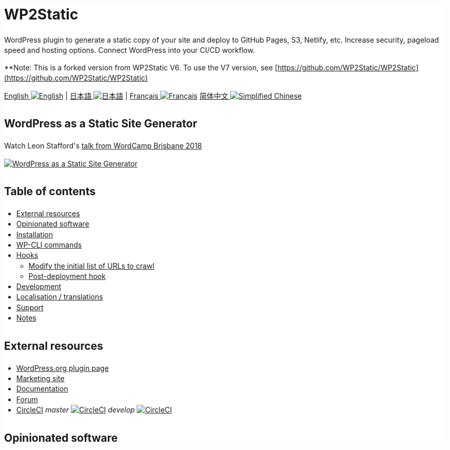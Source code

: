 # WP2Static

WordPress plugin to generate a static copy of your site and deploy to GitHub Pages, S3, Netlify, etc.  Increase security, pageload speed and hosting options. Connect WordPress into your CI/CD workflow.

**Note: This is a forked version from WP2Static V6. To use the V7 version, see [https://github.com/WP2Static/WP2Static](https://github.com/WP2Static/WP2Static)

[English ![English](docs/images/flags/greatbritain.png)](readme.md) |
[日本語 ![日本語](docs/images/flags/japan.png)](readme.jp.md) |
[Français ![Français](docs/images/flags/france.png)](readme.fr.md)
[简体中文 ![Simplified Chinese](docs/images/flags/prchina.png)](readme.zh-cn.md)

## WordPress as a Static Site Generator

Watch Leon Stafford's [talk from WordCamp Brisbane 2018](http://www.youtube.com/watch?v=HPc4JjBvkrU)

[![WordPress as a Static Site Generator](http://img.youtube.com/vi/HPc4JjBvkrU/0.jpg)](http://www.youtube.com/watch?v=HPc4JjBvkrU)


## Table of contents

* [External resources](#external-resources)
* [Opinionated software](#opinionated-software)
* [Installation](#installation)
* [WP-CLI commands](#wp-cli-commands)
* [Hooks](#hooks)
  * [Modify the initial list of URLs to crawl](#modify-the-initial-list-of-urls-to-crawl)
  * [Post-deployment hook](#post-deployment-hook)
* [Development](#development)
* [Localisation / translations](#localisation--translations)
* [Support](#support)
* [Notes](#notes)

## External resources

 - [WordPress.org plugin page](https://wordpress.org/plugins/static-html-output-plugin)
 - [Marketing site](https://statichtmloutput.com)
 - [Documentation](https://statichtmloutput.com)
 - [Forum](https://forum.statichtmloutput.com)
 - [CircleCI](https://circleci.com/gh/leonstafford/statichtmloutput) *master* [![CircleCI](https://circleci.com/gh/leonstafford/statichtmloutput/tree/master.svg?style=svg)](https://circleci.com/gh/leonstafford/statichtmloutput/tree/master) *develop* [![CircleCI](https://circleci.com/gh/leonstafford/statichtmloutput/tree/develop.svg?style=svg)](https://circleci.com/gh/leonstafford/statichtmloutput/tree/develop)

## Opinionated software
